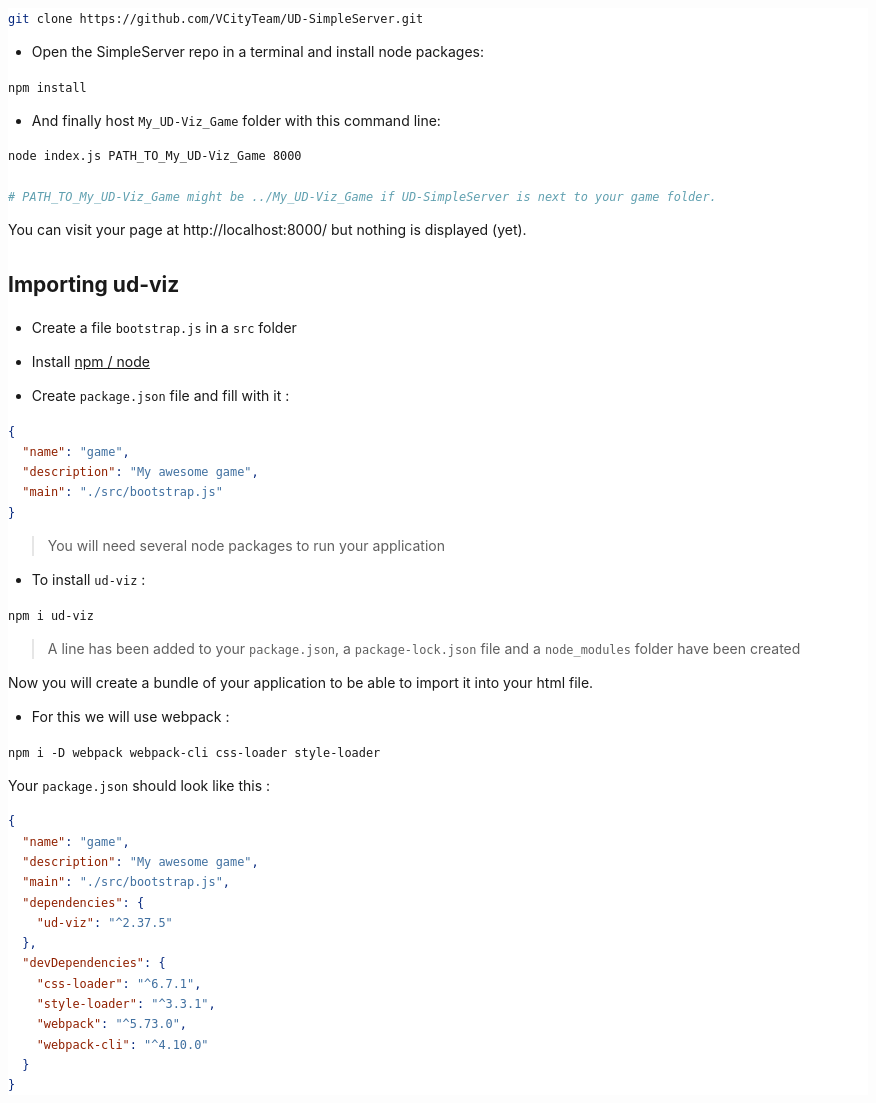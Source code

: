 ```bash
git clone https://github.com/VCityTeam/UD-SimpleServer.git
```

- Open the SimpleServer repo in a terminal and install node packages:

```bash
npm install
```

- And finally host `My_UD-Viz_Game` folder with this command line:

```bash
node index.js PATH_TO_My_UD-Viz_Game 8000

# PATH_TO_My_UD-Viz_Game might be ../My_UD-Viz_Game if UD-SimpleServer is next to your game folder.
```

You can visit your page at http://localhost:8000/ but nothing is displayed (yet).

## Importing ud-viz

- Create a file `bootstrap.js` in a `src` folder

- Install [npm / node](https://docs.npmjs.com/downloading-and-installing-node-js-and-npm)

- Create `package.json` file and fill with it :

```json
{
  "name": "game",
  "description": "My awesome game",
  "main": "./src/bootstrap.js"
}
```

> You will need several node packages to run your application

- To install `ud-viz` :

`npm i ud-viz`

> A line has been added to your `package.json`, a `package-lock.json` file and a `node_modules` folder have been created

Now you will create a bundle of your application to be able to import it into your html file.

- For this we will use webpack :

`npm i -D webpack webpack-cli css-loader style-loader`

Your `package.json` should look like this :

```json
{
  "name": "game",
  "description": "My awesome game",
  "main": "./src/bootstrap.js",
  "dependencies": {
    "ud-viz": "^2.37.5"
  },
  "devDependencies": {
    "css-loader": "^6.7.1",
    "style-loader": "^3.3.1",
    "webpack": "^5.73.0",
    "webpack-cli": "^4.10.0"
  }
}
```
